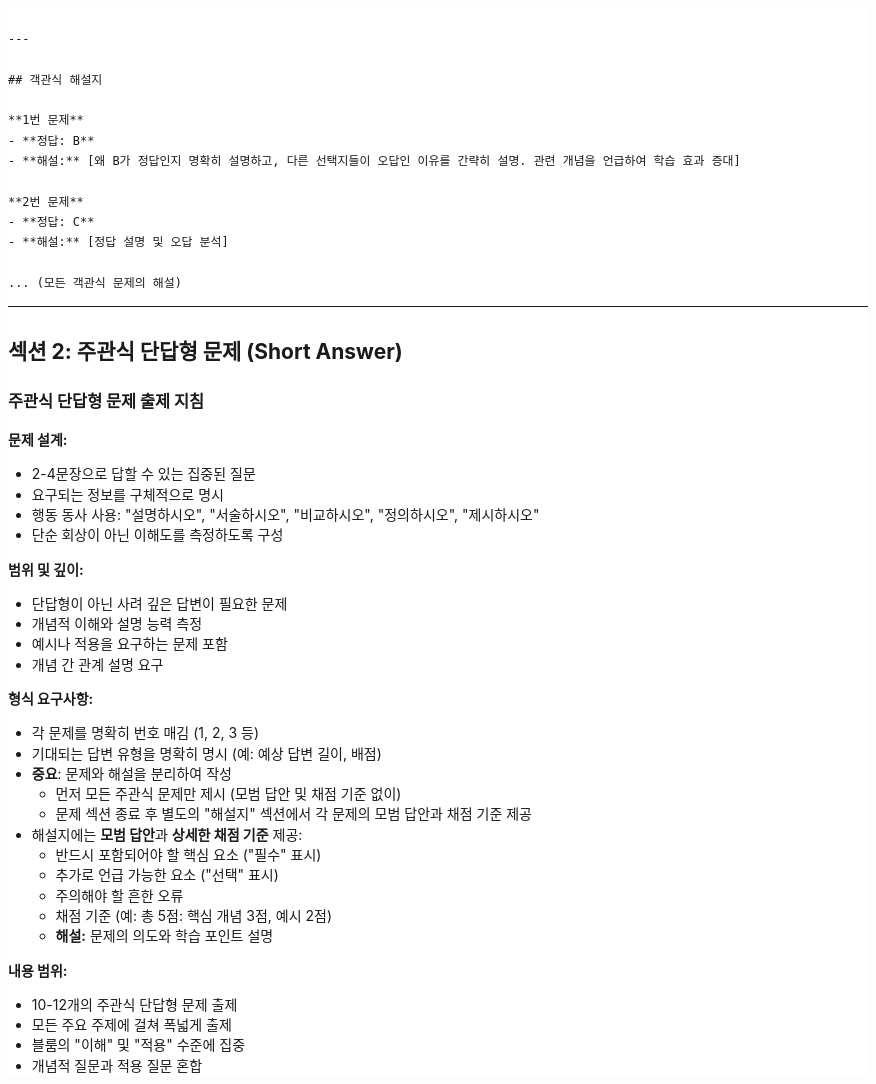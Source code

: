 ```

---

## 객관식 해설지

**1번 문제**
- **정답: B**
- **해설:** [왜 B가 정답인지 명확히 설명하고, 다른 선택지들이 오답인 이유를 간략히 설명. 관련 개념을 언급하여 학습 효과 증대]

**2번 문제**
- **정답: C**
- **해설:** [정답 설명 및 오답 분석]

... (모든 객관식 문제의 해설)
```

---

## 섹션 2: 주관식 단답형 문제 (Short Answer)

### 주관식 단답형 문제 출제 지침

**문제 설계:**
- 2-4문장으로 답할 수 있는 집중된 질문
- 요구되는 정보를 구체적으로 명시
- 행동 동사 사용: "설명하시오", "서술하시오", "비교하시오", "정의하시오", "제시하시오"
- 단순 회상이 아닌 이해도를 측정하도록 구성

**범위 및 깊이:**
- 단답형이 아닌 사려 깊은 답변이 필요한 문제
- 개념적 이해와 설명 능력 측정
- 예시나 적용을 요구하는 문제 포함
- 개념 간 관계 설명 요구

**형식 요구사항:**
- 각 문제를 명확히 번호 매김 (1, 2, 3 등)
- 기대되는 답변 유형을 명확히 명시 (예: 예상 답변 길이, 배점)
- **중요**: 문제와 해설을 분리하여 작성
  - 먼저 모든 주관식 문제만 제시 (모범 답안 및 채점 기준 없이)
  - 문제 섹션 종료 후 별도의 "해설지" 섹션에서 각 문제의 모범 답안과 채점 기준 제공
- 해설지에는 **모범 답안**과 **상세한 채점 기준** 제공:
  - 반드시 포함되어야 할 핵심 요소 ("필수" 표시)
  - 추가로 언급 가능한 요소 ("선택" 표시)
  - 주의해야 할 흔한 오류
  - 채점 기준 (예: 총 5점: 핵심 개념 3점, 예시 2점)
  - **해설:** 문제의 의도와 학습 포인트 설명

**내용 범위:**
- 10-12개의 주관식 단답형 문제 출제
- 모든 주요 주제에 걸쳐 폭넓게 출제
- 블룸의 "이해" 및 "적용" 수준에 집중
- 개념적 질문과 적용 질문 혼합
